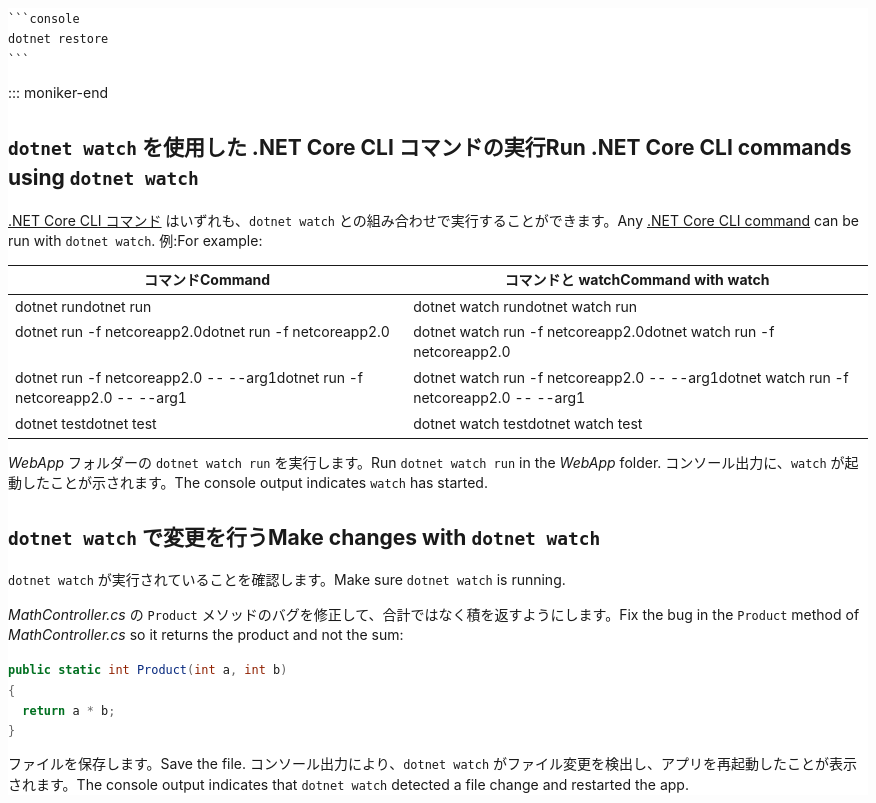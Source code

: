     ```console
    dotnet restore
    ```

::: moniker-end

## <a name="run-net-core-cli-commands-using-dotnet-watch"></a><span data-ttu-id="e2717-124">`dotnet watch` を使用した .NET Core CLI コマンドの実行</span><span class="sxs-lookup"><span data-stu-id="e2717-124">Run .NET Core CLI commands using `dotnet watch`</span></span>

<span data-ttu-id="e2717-125">[.NET Core CLI コマンド](/dotnet/core/tools#cli-commands) はいずれも、`dotnet watch` との組み合わせで実行することができます。</span><span class="sxs-lookup"><span data-stu-id="e2717-125">Any [.NET Core CLI command](/dotnet/core/tools#cli-commands) can be run with `dotnet watch`.</span></span> <span data-ttu-id="e2717-126">例:</span><span class="sxs-lookup"><span data-stu-id="e2717-126">For example:</span></span>

| <span data-ttu-id="e2717-127">コマンド</span><span class="sxs-lookup"><span data-stu-id="e2717-127">Command</span></span> | <span data-ttu-id="e2717-128">コマンドと watch</span><span class="sxs-lookup"><span data-stu-id="e2717-128">Command with watch</span></span> |
| ---- | ----- |
| <span data-ttu-id="e2717-129">dotnet run</span><span class="sxs-lookup"><span data-stu-id="e2717-129">dotnet run</span></span> | <span data-ttu-id="e2717-130">dotnet watch run</span><span class="sxs-lookup"><span data-stu-id="e2717-130">dotnet watch run</span></span> |
| <span data-ttu-id="e2717-131">dotnet run -f netcoreapp2.0</span><span class="sxs-lookup"><span data-stu-id="e2717-131">dotnet run -f netcoreapp2.0</span></span> | <span data-ttu-id="e2717-132">dotnet watch run -f netcoreapp2.0</span><span class="sxs-lookup"><span data-stu-id="e2717-132">dotnet watch run -f netcoreapp2.0</span></span> |
| <span data-ttu-id="e2717-133">dotnet run -f netcoreapp2.0 -- --arg1</span><span class="sxs-lookup"><span data-stu-id="e2717-133">dotnet run -f netcoreapp2.0 -- --arg1</span></span> | <span data-ttu-id="e2717-134">dotnet watch run -f netcoreapp2.0 -- --arg1</span><span class="sxs-lookup"><span data-stu-id="e2717-134">dotnet watch run -f netcoreapp2.0 -- --arg1</span></span> |
| <span data-ttu-id="e2717-135">dotnet test</span><span class="sxs-lookup"><span data-stu-id="e2717-135">dotnet test</span></span> | <span data-ttu-id="e2717-136">dotnet watch test</span><span class="sxs-lookup"><span data-stu-id="e2717-136">dotnet watch test</span></span> |

<span data-ttu-id="e2717-137">*WebApp* フォルダーの `dotnet watch run` を実行します。</span><span class="sxs-lookup"><span data-stu-id="e2717-137">Run `dotnet watch run` in the *WebApp* folder.</span></span> <span data-ttu-id="e2717-138">コンソール出力に、`watch` が起動したことが示されます。</span><span class="sxs-lookup"><span data-stu-id="e2717-138">The console output indicates `watch` has started.</span></span>

## <a name="make-changes-with-dotnet-watch"></a><span data-ttu-id="e2717-139">`dotnet watch` で変更を行う</span><span class="sxs-lookup"><span data-stu-id="e2717-139">Make changes with `dotnet watch`</span></span>

<span data-ttu-id="e2717-140">`dotnet watch` が実行されていることを確認します。</span><span class="sxs-lookup"><span data-stu-id="e2717-140">Make sure `dotnet watch` is running.</span></span>

<span data-ttu-id="e2717-141">*MathController.cs* の `Product` メソッドのバグを修正して、合計ではなく積を返すようにします。</span><span class="sxs-lookup"><span data-stu-id="e2717-141">Fix the bug in the `Product` method of *MathController.cs* so it returns the product and not the sum:</span></span>

```csharp
public static int Product(int a, int b)
{
  return a * b;
}
```

<span data-ttu-id="e2717-142">ファイルを保存します。</span><span class="sxs-lookup"><span data-stu-id="e2717-142">Save the file.</span></span> <span data-ttu-id="e2717-143">コンソール出力により、`dotnet watch` がファイル変更を検出し、アプリを再起動したことが表示されます。</span><span class="sxs-lookup"><span data-stu-id="e2717-143">The console output indicates that `dotnet watch` detected a file change and restarted the app.</span></span>
